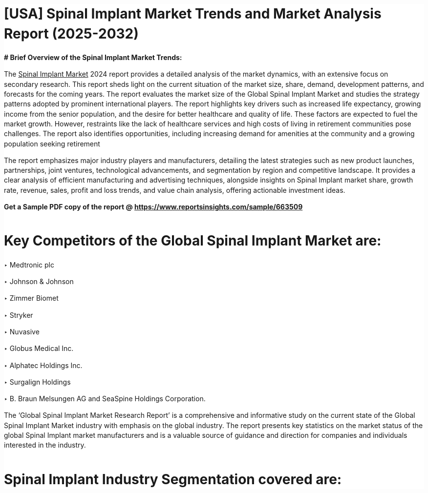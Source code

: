 # [USA] Spinal Implant Market Trends and Market Analysis Report (2025-2032)

<strong># Brief Overview of the Spinal Implant Market Trends:</strong>

The <a href=https://www.reportsinsights.com/sample/663509>Spinal Implant Market</a> 2024 report provides a detailed analysis of the market dynamics, with an extensive focus on secondary research. This report sheds light on the current situation of the market size, share, demand, development patterns, and forecasts for the coming years. The report evaluates the market size of the Global Spinal Implant Market and studies the strategy patterns adopted by prominent international players. The report highlights key drivers such as increased life expectancy, growing income from the senior population, and the desire for better healthcare and quality of life. These factors are expected to fuel the market growth. However, restraints like the lack of healthcare services and high costs of living in retirement communities pose challenges. The report also identifies opportunities, including increasing demand for amenities at the community and a growing population seeking retirement

The report emphasizes major industry players and manufacturers, detailing the latest strategies such as new product launches, partnerships, joint ventures, technological advancements, and segmentation by region and competitive landscape. It provides a clear analysis of efficient manufacturing and advertising techniques, alongside insights on Spinal Implant market share, growth rate, revenue, sales, profit and loss trends, and value chain analysis, offering actionable investment ideas.

<strong>Get a Sample PDF copy of the report @ <a href=https://www.reportsinsights.com/sample/663509 style=color:#0000ff;>https://www.reportsinsights.com/sample/663509</a></strong>

# <strong>Key Competitors of the Global Spinal Implant Market are:</strong>

‣ Medtronic plc

‣ Johnson & Johnson

‣ Zimmer Biomet

‣ Stryker

‣ Nuvasive

‣ Globus Medical Inc.

‣ Alphatec Holdings Inc.

‣ Surgalign Holdings

‣ B. Braun Melsungen AG and SeaSpine Holdings Corporation.

The ‘Global Spinal Implant Market Research Report’ is a comprehensive and informative study on the current state of the Global Spinal Implant Market industry with emphasis on the global industry. The report presents key statistics on the market status of the global Spinal Implant market manufacturers and is a valuable source of guidance and direction for companies and individuals interested in the industry.

# <strong>Spinal Implant Industry Segmentation covered are:</strong>

